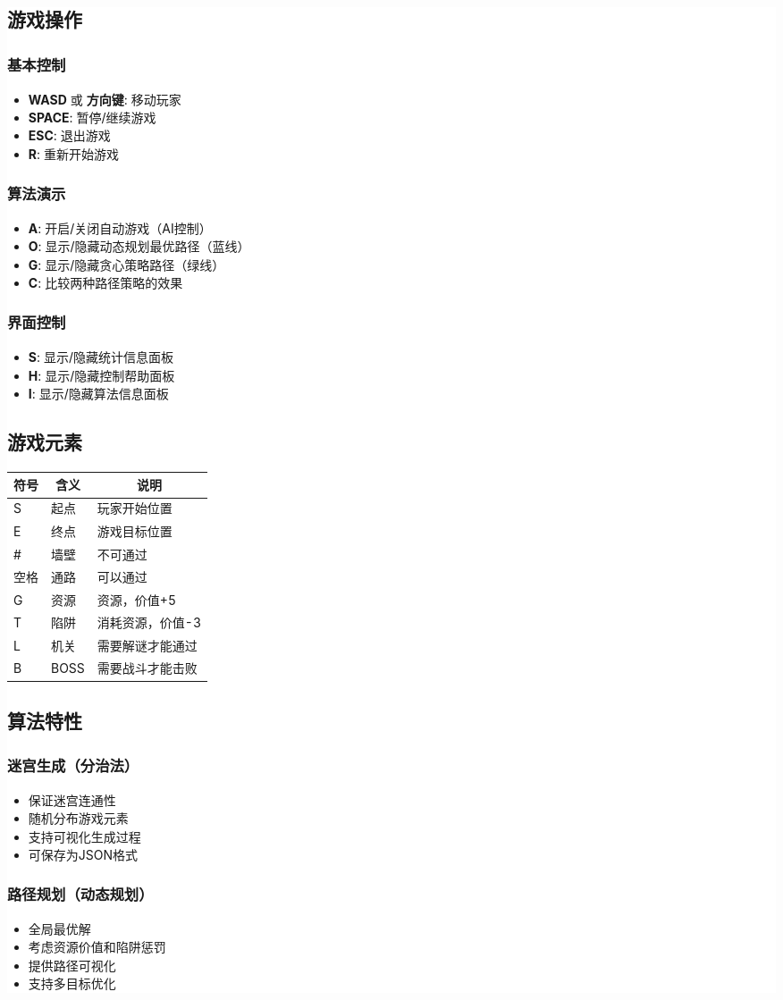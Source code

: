 ## 游戏操作

### 基本控制
- **WASD** 或 **方向键**: 移动玩家
- **SPACE**: 暂停/继续游戏
- **ESC**: 退出游戏
- **R**: 重新开始游戏

### 算法演示
- **A**: 开启/关闭自动游戏（AI控制）
- **O**: 显示/隐藏动态规划最优路径（蓝线）
- **G**: 显示/隐藏贪心策略路径（绿线）
- **C**: 比较两种路径策略的效果

### 界面控制
- **S**: 显示/隐藏统计信息面板
- **H**: 显示/隐藏控制帮助面板
- **I**: 显示/隐藏算法信息面板

## 游戏元素

| 符号 | 含义 | 说明 |
|------|------|------|
| S | 起点 | 玩家开始位置 |
| E | 终点 | 游戏目标位置 |
| # | 墙壁 | 不可通过 |
| 空格 | 通路 | 可以通过 |
| G | 资源 | 资源，价值+5 |
| T | 陷阱 | 消耗资源，价值-3 |
| L | 机关 | 需要解谜才能通过 |
| B | BOSS | 需要战斗才能击败 |

## 算法特性

### 迷宫生成（分治法）
- 保证迷宫连通性
- 随机分布游戏元素
- 支持可视化生成过程
- 可保存为JSON格式

### 路径规划（动态规划）
- 全局最优解
- 考虑资源价值和陷阱惩罚
- 提供路径可视化
- 支持多目标优化
